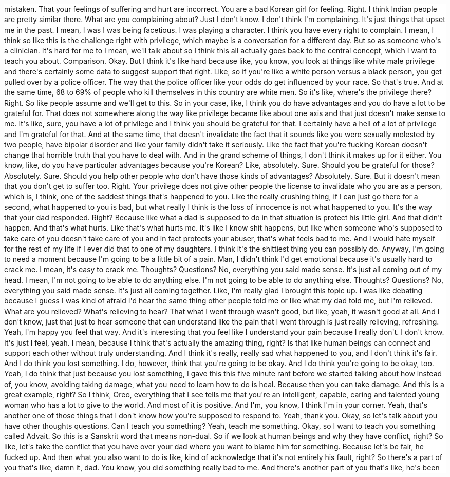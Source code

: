mistaken. That your feelings of suffering and hurt are incorrect. You are a bad Korean girl for feeling. Right. I think Indian people are pretty similar there. What are you complaining about? Just I don't know. I don't think I'm complaining. It's just things that upset me in the past. I mean, I was I was being facetious. I was playing a character. I think you have every right to complain. I mean, I think so like this is the challenge right with privilege, which maybe is a conversation for a different day. But so as someone who's a clinician. It's hard for me to I mean, we'll talk about so I think this all actually goes back to the central concept, which I want to teach you about. Comparison. Okay. But I think it's like hard because like, you know, you look at things like white male privilege and there's certainly some data to suggest support that right. Like, so if you're like a white person versus a black person, you get pulled over by a police officer. The way that the police officer like your odds do get influenced by your race. So that's true. And at the same time, 68 to 69% of people who kill themselves in this country are white men. So it's like, where's the privilege there? Right. So like people assume and we'll get to this. So in your case, like, I think you do have advantages and you do have a lot to be grateful for. That does not somewhere along the way like privilege became like about one axis and that just doesn't make sense to me. It's like, sure, you have a lot of privilege and I think you should be grateful for that. I certainly have a hell of a lot of privilege and I'm grateful for that. And at the same time, that doesn't invalidate the fact that it sounds like you were sexually molested by two people, have bipolar disorder and like your family didn't take it seriously. Like the fact that you're fucking Korean doesn't change that horrible truth that you have to deal with. And in the grand scheme of things, I don't think it makes up for it either. You know, like, do you have particular advantages because you're Korean? Like, absolutely. Sure. Should you be grateful for those? Absolutely. Sure. Should you help other people who don't have those kinds of advantages? Absolutely. Sure. But it doesn't mean that you don't get to suffer too. Right. Your privilege does not give other people the license to invalidate who you are as a person, which is, I think, one of the saddest things that's happened to you. Like the really crushing thing, if I can just go there for a second, what happened to you is bad, but what really I think is the loss of innocence is not what happened to you. It's the way that your dad responded. Right? Because like what a dad is supposed to do in that situation is protect his little girl. And that didn't happen. And that's what hurts. Like that's what hurts me. It's like I know shit happens, but like when someone who's supposed to take care of you doesn't take care of you and in fact protects your abuser, that's what feels bad to me. And I would hate myself for the rest of my life if I ever did that to one of my daughters. I think it's the shittiest thing you can possibly do. Anyway, I'm going to need a moment because I'm going to be a little bit of a pain. Man, I didn't think I'd get emotional because it's usually hard to crack me. I mean, it's easy to crack me. Thoughts? Questions? No, everything you said made sense. It's just all coming out of my head. I mean, I'm not going to be able to do anything else. I'm not going to be able to do anything else. Thoughts? Questions? No, everything you said made sense. It's just all coming together. Like, I'm really glad I brought this topic up. I was like debating because I guess I was kind of afraid I'd hear the same thing other people told me or like what my dad told me, but I'm relieved. What are you relieved? What's relieving to hear? That what I went through wasn't good, but like, yeah, it wasn't good at all. And I don't know, just that just to hear someone that can understand like the pain that I went through is just really relieving, refreshing. Yeah, I'm happy you feel that way. And it's interesting that you feel like I understand your pain because I really don't. I don't know. It's just I feel, yeah. I mean, because I think that's actually the amazing thing, right? Is that like human beings can connect and support each other without truly understanding. And I think it's really, really sad what happened to you, and I don't think it's fair. And I do think you lost something. I do, however, think that you're going to be okay. And I do think you're going to be okay, too. Yeah, I do think that just because you lost something, I gave this this five minute rant before we started talking about how instead of, you know, avoiding taking damage, what you need to learn how to do is heal. Because then you can take damage. And this is a great example, right? So I think, Oreo, everything that I see tells me that you're an intelligent, capable, caring and talented young woman who has a lot to give to the world. And most of it is positive. And I'm, you know, I think I'm in your corner. Yeah, that's another one of those things that I don't know how you're supposed to respond to. Yeah, thank you. Okay, so let's talk about you have other thoughts questions. Can I teach you something? Yeah, teach me something. Okay, so I want to teach you something called Advait. So this is a Sanskrit word that means non-dual. So if we look at human beings and why they have conflict, right? So like, let's take the conflict that you have over your dad where you want to blame him for something. Because let's be fair, he fucked up. And then what you also want to do is like, kind of acknowledge that it's not entirely his fault, right? So there's a part of you that's like, damn it, dad. You know, you did something really bad to me. And there's another part of you that's like, he's been